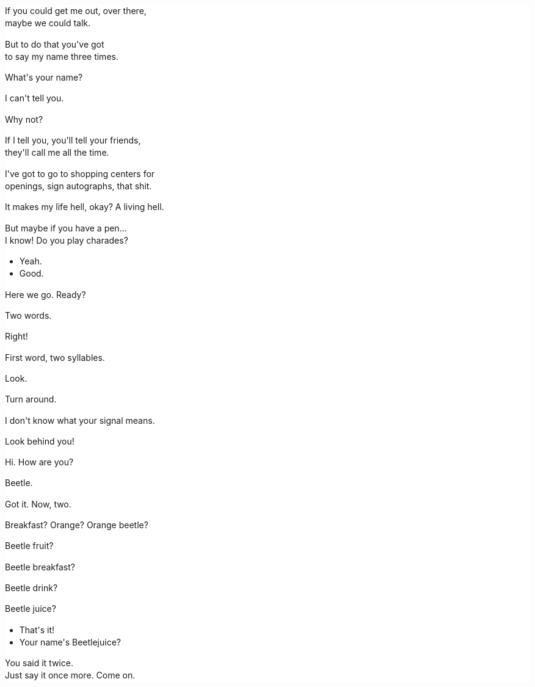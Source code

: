 If you could get me out, over there,  
maybe we could talk.  
  
But to do that you've got  
to say my name three times.  
  
What's your name?  
  
I can't tell you.  
  
Why not?  
  
If I tell you, you'll tell your friends,  
they'll call me all the time.  
  
I've got to go to shopping centers for  
openings, sign autographs, that shit.  
  
It makes my life hell, okay? A living hell.  
  
But maybe if you have a pen...  
I know! Do you play charades?  
  
- Yeah.  
- Good.  
  
Here we go. Ready?  
  
Two words.  
  
Right!  
  
First word, two syllables.  
  
Look.  
  
Turn around.  
  
I don't know what your signal means.  
  
Look behind you!  
  
Hi. How are you?  
  
Beetle.  
  
Got it. Now, two.  
  
Breakfast? Orange? Orange beetle?  
  
Beetle fruit?  
  
Beetle breakfast?  
  
Beetle drink?  
  
Beetle juice?  
  
- That's it!  
- Your name's Beetlejuice?  
  
You said it twice.  
Just say it once more. Come on.  
  
